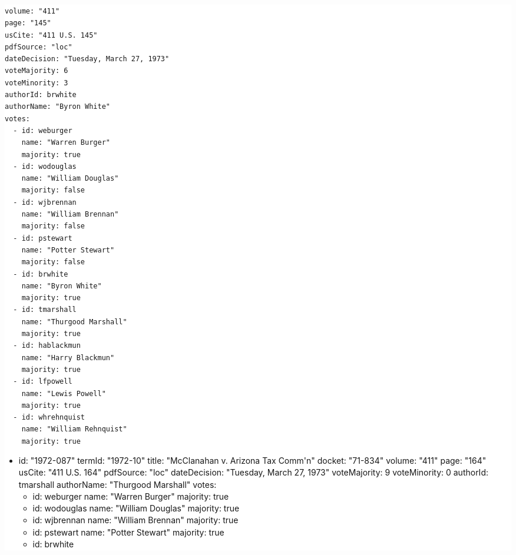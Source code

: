     volume: "411"
    page: "145"
    usCite: "411 U.S. 145"
    pdfSource: "loc"
    dateDecision: "Tuesday, March 27, 1973"
    voteMajority: 6
    voteMinority: 3
    authorId: brwhite
    authorName: "Byron White"
    votes:
      - id: weburger
        name: "Warren Burger"
        majority: true
      - id: wodouglas
        name: "William Douglas"
        majority: false
      - id: wjbrennan
        name: "William Brennan"
        majority: false
      - id: pstewart
        name: "Potter Stewart"
        majority: false
      - id: brwhite
        name: "Byron White"
        majority: true
      - id: tmarshall
        name: "Thurgood Marshall"
        majority: true
      - id: hablackmun
        name: "Harry Blackmun"
        majority: true
      - id: lfpowell
        name: "Lewis Powell"
        majority: true
      - id: whrehnquist
        name: "William Rehnquist"
        majority: true
  - id: "1972-087"
    termId: "1972-10"
    title: "McClanahan v. Arizona Tax Comm&apos;n"
    docket: "71-834"
    volume: "411"
    page: "164"
    usCite: "411 U.S. 164"
    pdfSource: "loc"
    dateDecision: "Tuesday, March 27, 1973"
    voteMajority: 9
    voteMinority: 0
    authorId: tmarshall
    authorName: "Thurgood Marshall"
    votes:
      - id: weburger
        name: "Warren Burger"
        majority: true
      - id: wodouglas
        name: "William Douglas"
        majority: true
      - id: wjbrennan
        name: "William Brennan"
        majority: true
      - id: pstewart
        name: "Potter Stewart"
        majority: true
      - id: brwhite